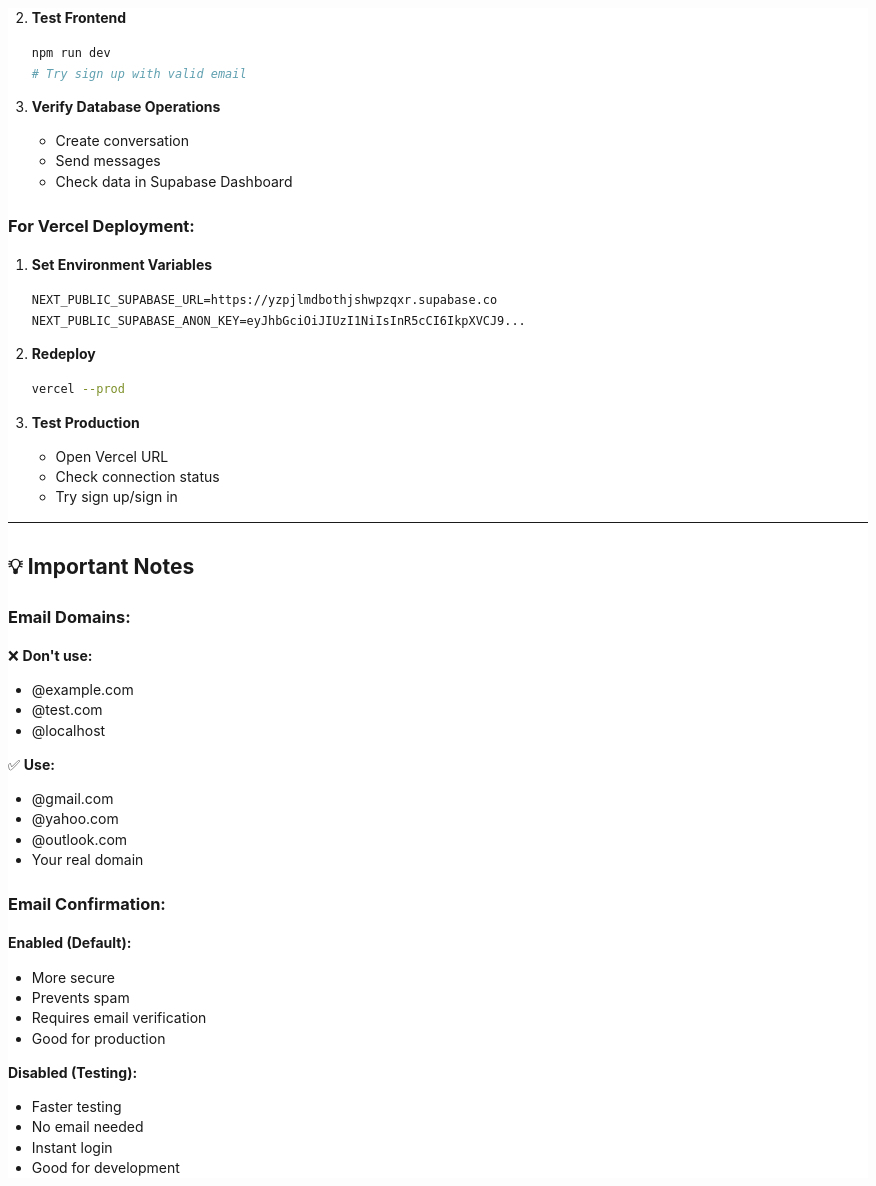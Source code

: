 2. **Test Frontend**
   ```bash
   npm run dev
   # Try sign up with valid email
   ```

3. **Verify Database Operations**
   - Create conversation
   - Send messages
   - Check data in Supabase Dashboard

### For Vercel Deployment:

1. **Set Environment Variables**
   ```
   NEXT_PUBLIC_SUPABASE_URL=https://yzpjlmdbothjshwpzqxr.supabase.co
   NEXT_PUBLIC_SUPABASE_ANON_KEY=eyJhbGciOiJIUzI1NiIsInR5cCI6IkpXVCJ9...
   ```

2. **Redeploy**
   ```bash
   vercel --prod
   ```

3. **Test Production**
   - Open Vercel URL
   - Check connection status
   - Try sign up/sign in

---

## 💡 Important Notes

### Email Domains:

❌ **Don't use:**
- @example.com
- @test.com
- @localhost

✅ **Use:**
- @gmail.com
- @yahoo.com
- @outlook.com
- Your real domain

### Email Confirmation:

**Enabled (Default):**
- More secure
- Prevents spam
- Requires email verification
- Good for production

**Disabled (Testing):**
- Faster testing
- No email needed
- Instant login
- Good for development
